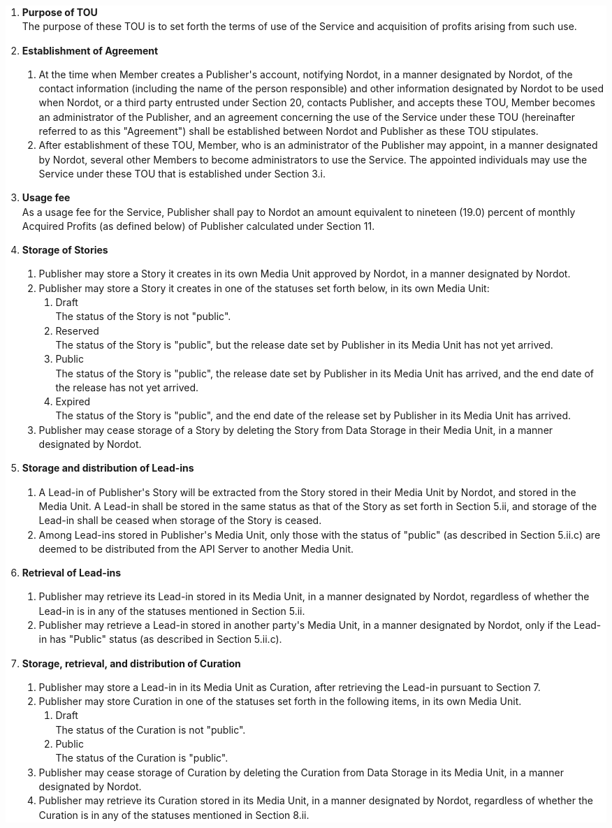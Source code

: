 1. **Purpose of TOU**  
The purpose of these TOU is to set forth the terms of use of the Service and acquisition of profits arising from such use.

1. **Establishment of Agreement**
	1. At the time when Member creates a Publisher's account, notifying Nordot, in a manner designated by Nordot, of the contact information (including the name of the person responsible) and other information designated by Nordot to be used when Nordot, or a third party entrusted under Section 20, contacts Publisher, and accepts these TOU, Member becomes an administrator of the Publisher, and an agreement concerning the use of the Service under these TOU (hereinafter referred to as this "Agreement") shall be established between Nordot and Publisher as these TOU stipulates.
	1. After establishment of these TOU, Member, who is an administrator of the Publisher may appoint, in a manner designated by Nordot, several other Members to become administrators to use the Service. The appointed individuals may use the Service under these TOU that is established under Section 3.i.

1. **Usage fee**  
As a usage fee for the Service, Publisher shall pay to Nordot an amount equivalent to nineteen (19.0) percent of monthly Acquired Profits (as defined below) of Publisher calculated under Section 11.

1. **Storage of Stories**
	1. Publisher may store a Story it creates in its own Media Unit approved by Nordot, in a manner designated by Nordot.
	1. Publisher may store a Story it creates in one of the statuses set forth below, in its own Media Unit:
		1. Draft  
		The status of the Story is not "public".
		1. Reserved  
		The status of the Story is "public", but the release date set by Publisher in its Media Unit has not yet arrived.
		1. Public  
		The status of the Story is "public", the release date set by Publisher in its Media Unit has arrived, and the end date of the release has not yet arrived.
		1. Expired  
		The status of the Story is "public", and the end date of the release set by Publisher in its Media Unit has arrived.
	1. Publisher may cease storage of a Story by deleting the Story from Data Storage in their Media Unit, in a manner designated by Nordot.

1. **Storage and distribution of Lead-ins**
	1. A Lead-in of Publisher's Story will be extracted from the Story stored in their Media Unit by Nordot, and stored in the Media Unit. A Lead-in shall be stored in the same status as that of the Story as set forth in Section 5.ii, and storage of the Lead-in shall be ceased when storage of the Story is ceased.
	1. Among Lead-ins stored in Publisher's Media Unit, only those with the status of "public" (as described in Section 5.ii.c) are deemed to be distributed from the API Server to another Media Unit.

1. **Retrieval of Lead-ins**
	1. Publisher may retrieve its Lead-in stored in its Media Unit, in a manner designated by Nordot, regardless of whether the Lead-in is in any of the statuses mentioned in Section 5.ii.
	1. Publisher may retrieve a Lead-in stored in another party's Media Unit, in a manner designated by Nordot, only if the Lead-in has "Public" status (as described in Section 5.ii.c).

1. **Storage, retrieval, and distribution of Curation**
	1. Publisher may store a Lead-in in its Media Unit as Curation, after retrieving the Lead-in pursuant to Section 7.
	1. Publisher may store Curation in one of the statuses set forth in the following items, in its own Media Unit.
		1. Draft  
		The status of the Curation is not "public".
		1. Public  
		The status of the Curation is "public".
	1. Publisher may cease storage of Curation by deleting the Curation from Data Storage in its Media Unit, in a manner designated by Nordot.
	1. Publisher may retrieve its Curation stored in its Media Unit, in a manner designated by Nordot, regardless of whether the Curation is in any of the statuses mentioned in Section 8.ii.